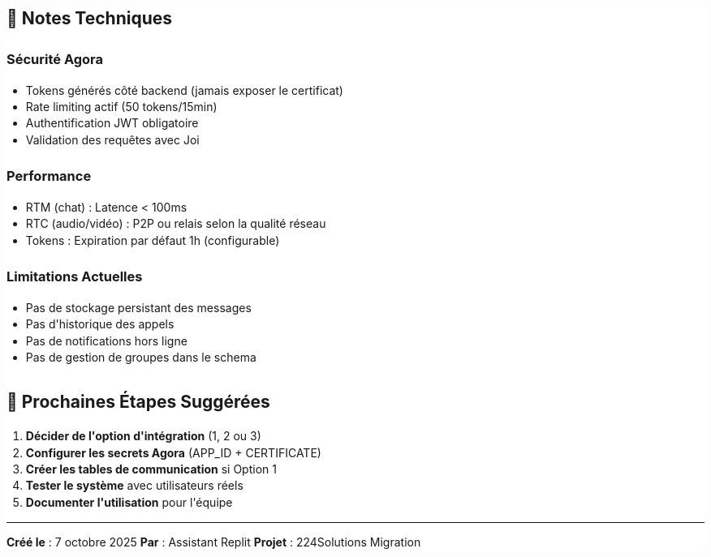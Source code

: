 ## 📝 Notes Techniques

### Sécurité Agora
- Tokens générés côté backend (jamais exposer le certificat)
- Rate limiting actif (50 tokens/15min)
- Authentification JWT obligatoire
- Validation des requêtes avec Joi

### Performance
- RTM (chat) : Latence < 100ms
- RTC (audio/vidéo) : P2P ou relais selon la qualité réseau
- Tokens : Expiration par défaut 1h (configurable)

### Limitations Actuelles
- Pas de stockage persistant des messages
- Pas d'historique des appels
- Pas de notifications hors ligne
- Pas de gestion de groupes dans le schema

## 🎯 Prochaines Étapes Suggérées

1. **Décider de l'option d'intégration** (1, 2 ou 3)
2. **Configurer les secrets Agora** (APP_ID + CERTIFICATE)
3. **Créer les tables de communication** si Option 1
4. **Tester le système** avec utilisateurs réels
5. **Documenter l'utilisation** pour l'équipe

---

**Créé le** : 7 octobre 2025
**Par** : Assistant Replit
**Projet** : 224Solutions Migration
